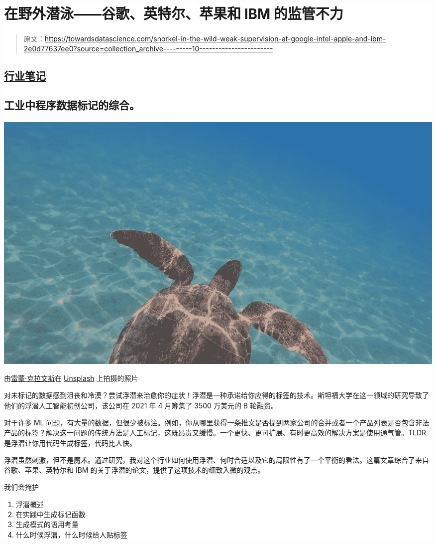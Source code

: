 # 在野外潜泳——谷歌、英特尔、苹果和 IBM 的监管不力

> 原文：<https://towardsdatascience.com/snorkel-in-the-wild-weak-supervision-at-google-intel-apple-and-ibm-2e0d77637ee0?source=collection_archive---------10----------------------->

## [行业笔记](https://towardsdatascience.com/tagged/notes-from-industry)

## 工业中程序数据标记的综合。

![](img/8ce2542e19cdf246c46e32a412742534.png)

由[雷蒙·克拉文斯](https://unsplash.com/@raimondklavins?utm_source=medium&utm_medium=referral)在 [Unsplash](https://unsplash.com?utm_source=medium&utm_medium=referral) 上拍摄的照片

对未标记的数据感到沮丧和冷漠？尝试浮潜来治愈你的症状！浮潜是一种承诺给你应得的标签的技术。斯坦福大学在这一领域的研究导致了他们的浮潜人工智能初创公司，该公司在 2021 年 4 月筹集了 3500 万美元的 B 轮融资。

对于许多 ML 问题，有大量的数据，但很少被标注。例如，你从哪里获得一条推文是否提到两家公司的合并或者一个产品列表是否包含非法产品的标签？解决这一问题的传统方法是人工标记，这既昂贵又缓慢。一个更快、更可扩展、有时更高效的解决方案是使用通气管。TLDR 是浮潜让你用代码生成标签，代码比人快。

浮潜虽然刺激，但不是魔术。通过研究，我对这个行业如何使用浮潜、何时合适以及它的局限性有了一个平衡的看法。这篇文章综合了来自谷歌、苹果、英特尔和 IBM 的关于浮潜的论文，提供了这项技术的细致入微的观点。

我们会掩护

1.  浮潜概述
2.  在实践中生成标记函数
3.  生成模式的语用考量
4.  什么时候浮潜，什么时候给人贴标签
